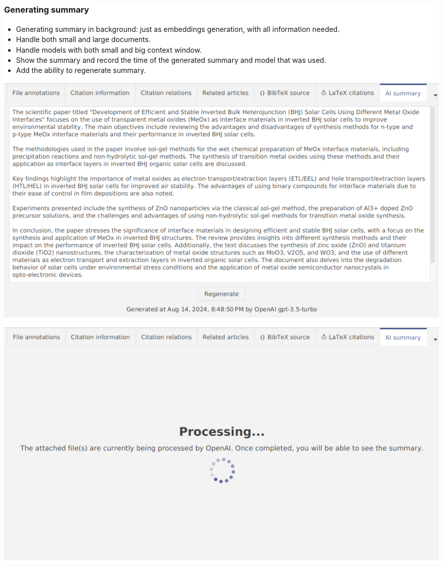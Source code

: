### Generating summary

- Generating summary in background: just as embeddings generation, with all information needed.
- Handle both small and large documents.
- Handle models with both small and big context window.
- Show the summary and record the time of the generated summary and model that was used.
- Add the ability to regenerate summary.

![Summary](imgs/summary.png)

![Waiting for summary in AI summary tab](imgs/summary-waiting.png)
